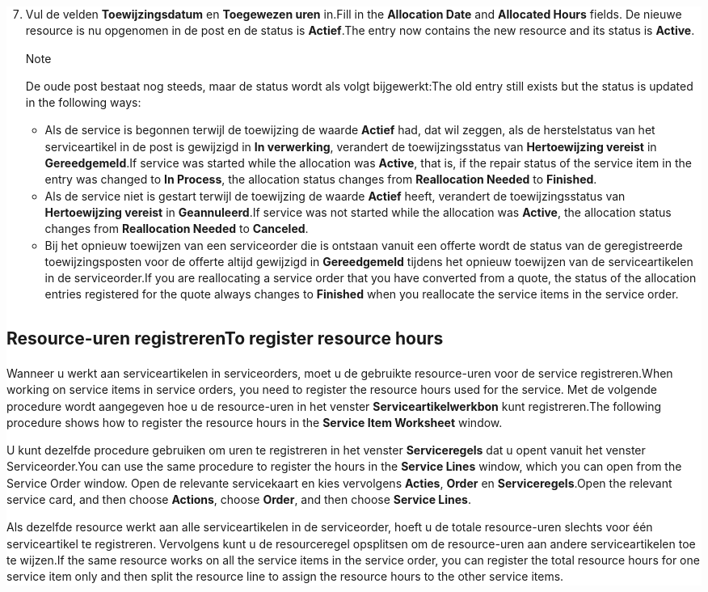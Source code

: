 7.  <span data-ttu-id="13002-191">Vul de velden **Toewijzingsdatum** en **Toegewezen uren** in.</span><span class="sxs-lookup"><span data-stu-id="13002-191">Fill in the **Allocation Date** and **Allocated Hours** fields.</span></span> <span data-ttu-id="13002-192">De nieuwe resource is nu opgenomen in de post en de status is **Actief**.</span><span class="sxs-lookup"><span data-stu-id="13002-192">The entry now contains the new resource and its status is **Active**.</span></span>  

    > [!NOTE]  
    >  <span data-ttu-id="13002-193">De oude post bestaat nog steeds, maar de status wordt als volgt bijgewerkt:</span><span class="sxs-lookup"><span data-stu-id="13002-193">The old entry still exists but the status is updated in the following ways:</span></span>  
    >   
    >  * <span data-ttu-id="13002-194">Als de service is begonnen terwijl de toewijzing de waarde **Actief** had, dat wil zeggen, als de herstelstatus van het serviceartikel in de post is gewijzigd in **In verwerking**, verandert de toewijzingsstatus van **Hertoewijzing vereist** in **Gereedgemeld**.</span><span class="sxs-lookup"><span data-stu-id="13002-194">If service was started while the allocation was **Active**, that is, if the repair status of the service item in the entry was changed to **In Process**, the allocation status changes from **Reallocation Needed** to **Finished**.</span></span>  
    > * <span data-ttu-id="13002-195">Als de service niet is gestart terwijl de toewijzing de waarde **Actief** heeft, verandert de toewijzingsstatus van **Hertoewijzing vereist** in **Geannuleerd**.</span><span class="sxs-lookup"><span data-stu-id="13002-195">If service was not started while the allocation was **Active**, the allocation status changes from **Reallocation Needed** to **Canceled**.</span></span>  
    > * <span data-ttu-id="13002-196">Bij het opnieuw toewijzen van een serviceorder die is ontstaan vanuit een offerte wordt de status van de geregistreerde toewijzingsposten voor de offerte altijd gewijzigd in **Gereedgemeld** tijdens het opnieuw toewijzen van de serviceartikelen in de serviceorder.</span><span class="sxs-lookup"><span data-stu-id="13002-196">If you are reallocating a service order that you have converted from a quote, the status of the allocation entries registered for the quote always changes to **Finished** when you reallocate the service items in the service order.</span></span>  

## <a name="to-register-resource-hours"></a><span data-ttu-id="13002-197">Resource-uren registreren</span><span class="sxs-lookup"><span data-stu-id="13002-197">To register resource hours</span></span>  
<span data-ttu-id="13002-198">Wanneer u werkt aan serviceartikelen in serviceorders, moet u de gebruikte resource-uren voor de service registreren.</span><span class="sxs-lookup"><span data-stu-id="13002-198">When working on service items in service orders, you need to register the resource hours used for the service.</span></span> <span data-ttu-id="13002-199">Met de volgende procedure wordt aangegeven hoe u de resource-uren in het venster **Serviceartikelwerkbon** kunt registreren.</span><span class="sxs-lookup"><span data-stu-id="13002-199">The following procedure shows how to register the resource hours in the **Service Item Worksheet** window.</span></span>  

<span data-ttu-id="13002-200">U kunt dezelfde procedure gebruiken om uren te registreren in het venster **Serviceregels** dat u opent vanuit het venster Serviceorder.</span><span class="sxs-lookup"><span data-stu-id="13002-200">You can use the same procedure to register the hours in the **Service Lines** window, which you can open from the Service Order window.</span></span> <span data-ttu-id="13002-201">Open de relevante servicekaart en kies vervolgens **Acties**, **Order** en **Serviceregels**.</span><span class="sxs-lookup"><span data-stu-id="13002-201">Open the relevant service card, and then choose **Actions**, choose **Order**, and then choose **Service Lines**.</span></span>  

<span data-ttu-id="13002-202">Als dezelfde resource werkt aan alle serviceartikelen in de serviceorder, hoeft u de totale resource-uren slechts voor één serviceartikel te registreren. Vervolgens kunt u de resourceregel opsplitsen om de resource-uren aan andere serviceartikelen toe te wijzen.</span><span class="sxs-lookup"><span data-stu-id="13002-202">If the same resource works on all the service items in the service order, you can register the total resource hours for one service item only and then split the resource line to assign the resource hours to the other service items.</span></span>
